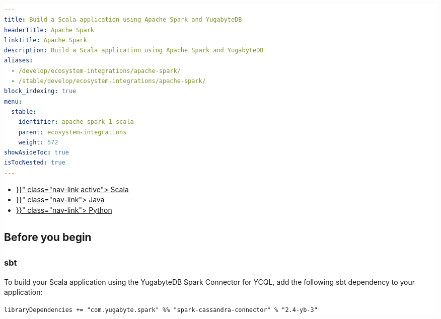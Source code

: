 ```yaml
---
title: Build a Scala application using Apache Spark and YugabyteDB
headerTitle: Apache Spark
linkTitle: Apache Spark
description: Build a Scala application using Apache Spark and YugabyteDB
aliases:
  - /develop/ecosystem-integrations/apache-spark/
  - /stable/develop/ecosystem-integrations/apache-spark/
block_indexing: true
menu:
  stable:
    identifier: apache-spark-1-scala
    parent: ecosystem-integrations
    weight: 572
showAsideToc: true
isTocNested: true
---
```


<ul class="nav nav-tabs-alt nav-tabs-yb">

  <li >
    <a href="{{< relref "./scala.md" >}}" class="nav-link active">
      <i class="icon-scala" aria-hidden="true"></i>
      Scala
    </a>
  </li>

  <li >
    <a href="{{< relref "./java.md" >}}" class="nav-link">
      <i class="icon-java-bold" aria-hidden="true"></i>
      Java
    </a>
  </li>

  <li >
    <a href="{{< relref "./python.md" >}}" class="nav-link">
      <i class="icon-python" aria-hidden="true"></i>
      Python
    </a>
  </li>

</ul>

## Before you begin

### sbt

To build your Scala application using the YugabyteDB Spark Connector for YCQL, add the following sbt dependency to your application:

```
libraryDependencies += "com.yugabyte.spark" %% "spark-cassandra-connector" % "2.4-yb-3"
```
